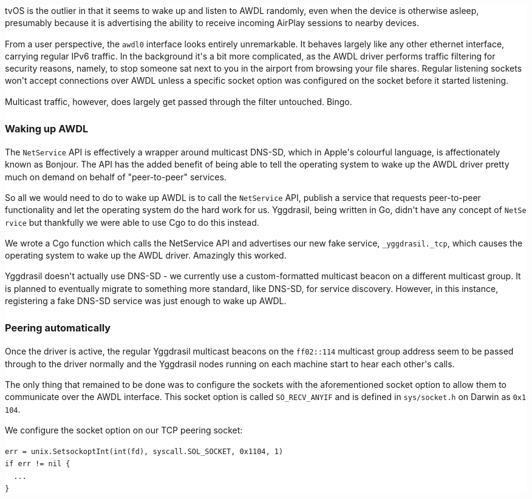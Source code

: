 tvOS is the outlier in that it seems to wake up and listen to AWDL randomly,
even when the device is otherwise asleep, presumably because it is advertising
the ability to receive incoming AirPlay sessions to nearby devices.

From a user perspective, the `awdl0` interface looks entirely unremarkable. It
behaves largely like any other ethernet interface, carrying regular IPv6
traffic. In the background it's a bit more complicated, as the AWDL driver
performs traffic filtering for security reasons, namely, to stop someone sat
next to you in the airport from browsing your file shares. Regular listening
sockets won't accept connections over AWDL unless a specific socket option was
configured on the socket before it started listening.

Multicast traffic, however, does largely get passed through the filter
untouched. Bingo.

### Waking up AWDL

The `NetService` API is effectively a wrapper around multicast DNS-SD, which in
Apple's colourful language, is affectionately known as Bonjour. The API has the
added benefit of being able to tell the operating system to wake up the AWDL
driver pretty much on demand on behalf of "peer-to-peer" services.

So all we would need to do to wake up AWDL is to call the `NetService` API,
publish a service that requests peer-to-peer functionality and let the operating
system do the hard work for us. Yggdrasil, being written in Go, didn't have any
concept of `NetService` but thankfully we were able to use Cgo to do this
instead.

We wrote a Cgo function which calls the NetService API and advertises our new
fake service, `_yggdrasil._tcp`, which causes the operating system to wake up
the AWDL driver. Amazingly this worked.

Yggdrasil doesn't actually use DNS-SD - we currently use a custom-formatted
multicast beacon on a different multicast group. It is planned to eventually
migrate to something more standard, like DNS-SD, for service discovery. However,
in this instance, registering a fake DNS-SD service was just enough to wake up
AWDL.

### Peering automatically

Once the driver is active, the regular Yggdrasil multicast beacons on the
`ff02::114` multicast group address seem to be passed through to the driver
normally and the Yggdrasil nodes running on each machine start to hear each
other's calls.

The only thing that remained to be done was to configure the sockets with the
aforementioned socket option to allow them to communicate over the AWDL
interface. This socket option is called `SO_RECV_ANYIF` and is defined in
`sys/socket.h` on Darwin as `0x1104`.

We configure the socket option on our TCP peering socket:

```
err = unix.SetsockoptInt(int(fd), syscall.SOL_SOCKET, 0x1104, 1)
if err != nil {
  ...
}
```

